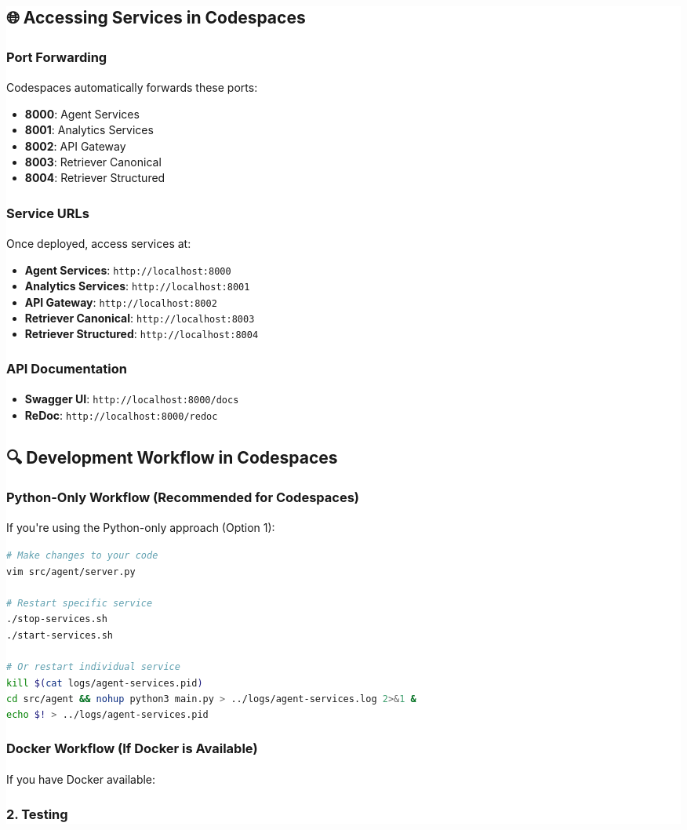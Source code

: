 ## 🌐 **Accessing Services in Codespaces**

### **Port Forwarding**

Codespaces automatically forwards these ports:
- **8000**: Agent Services
- **8001**: Analytics Services  
- **8002**: API Gateway
- **8003**: Retriever Canonical
- **8004**: Retriever Structured

### **Service URLs**

Once deployed, access services at:
- **Agent Services**: `http://localhost:8000`
- **Analytics Services**: `http://localhost:8001`
- **API Gateway**: `http://localhost:8002`
- **Retriever Canonical**: `http://localhost:8003`
- **Retriever Structured**: `http://localhost:8004`

### **API Documentation**

- **Swagger UI**: `http://localhost:8000/docs`
- **ReDoc**: `http://localhost:8000/redoc`

## 🔍 **Development Workflow in Codespaces**

### **Python-Only Workflow (Recommended for Codespaces)**

If you're using the Python-only approach (Option 1):

```bash
# Make changes to your code
vim src/agent/server.py

# Restart specific service
./stop-services.sh
./start-services.sh

# Or restart individual service
kill $(cat logs/agent-services.pid)
cd src/agent && nohup python3 main.py > ../logs/agent-services.log 2>&1 &
echo $! > ../logs/agent-services.pid
```

### **Docker Workflow (If Docker is Available)**

If you have Docker available:

### **2. Testing**
